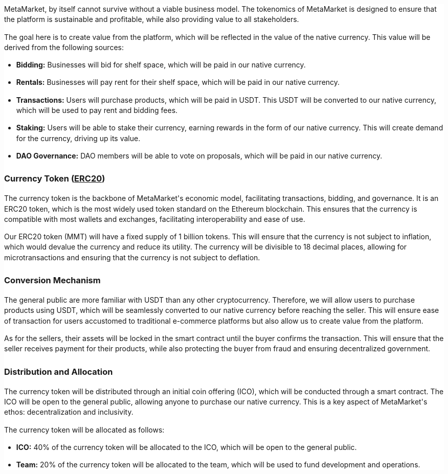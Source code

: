 MetaMarket, by itself cannot survive without a viable business model. The tokenomics of MetaMarket is designed to ensure that the platform is sustainable and profitable, while also providing value to all stakeholders.

The goal here is to create value from the platform, which will be reflected in the value of the native currency. This value will be derived from the following sources:

-   **Bidding:** Businesses will bid for shelf space, which will be paid in our native currency.

-   **Rentals:** Businesses will pay rent for their shelf space, which will be paid in our native currency.

-   **Transactions:** Users will purchase products, which will be paid in USDT. This USDT will be converted to our native currency, which will be used to pay rent and bidding fees.

-   **Staking:** Users will be able to stake their currency, earning rewards in the form of our native currency. This will create demand for the currency, driving up its value.

-   **DAO Governance:** DAO members will be able to vote on proposals, which will be paid in our native currency.

### Currency Token ([ERC20](https://eips.ethereum.org/EIPS/eip-20))

The currency token is the backbone of MetaMarket's economic model, facilitating transactions, bidding, and governance. It is an ERC20 token, which is the most widely used token standard on the Ethereum blockchain. This ensures that the currency is compatible with most wallets and exchanges, facilitating interoperability and ease of use.

Our ERC20 token (MMT) will have a fixed supply of 1 billion tokens. This will ensure that the currency is not subject to inflation, which would devalue the currency and reduce its utility. The currency will be divisible to 18 decimal places, allowing for microtransactions and ensuring that the currency is not subject to deflation.

### Conversion Mechanism

The general public are more familiar with USDT than any other cryptocurrency. Therefore, we will allow users to purchase products using USDT, which will be seamlessly converted to our native currency before reaching the seller. This will ensure ease of transaction for users accustomed to traditional e-commerce platforms but also allow us to create value from the platform.

As for the sellers, their assets will be locked in the smart contract until the buyer confirms the transaction. This will ensure that the seller receives payment for their products, while also protecting the buyer from fraud and ensuring decentralized government.

### Distribution and Allocation

The currency token will be distributed through an initial coin offering (ICO), which will be conducted through a smart contract. The ICO will be open to the general public, allowing anyone to purchase our native currency. This is a key aspect of MetaMarket's ethos: decentralization and inclusivity.

The currency token will be allocated as follows:

-   **ICO:** 40% of the currency token will be allocated to the ICO, which will be open to the general public.

-   **Team:** 20% of the currency token will be allocated to the team, which will be used to fund development and operations.

